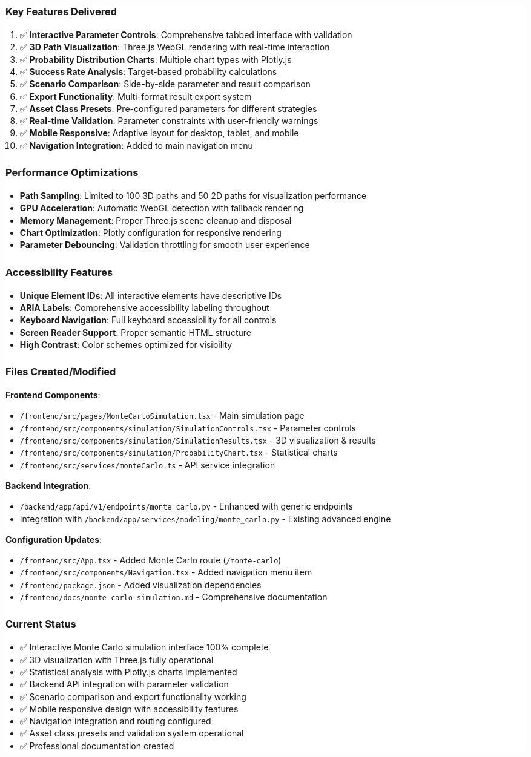 ### Key Features Delivered

1. ✅ **Interactive Parameter Controls**: Comprehensive tabbed interface with validation
2. ✅ **3D Path Visualization**: Three.js WebGL rendering with real-time interaction
3. ✅ **Probability Distribution Charts**: Multiple chart types with Plotly.js
4. ✅ **Success Rate Analysis**: Target-based probability calculations
5. ✅ **Scenario Comparison**: Side-by-side parameter and result comparison
6. ✅ **Export Functionality**: Multi-format result export system
7. ✅ **Asset Class Presets**: Pre-configured parameters for different strategies
8. ✅ **Real-time Validation**: Parameter constraints with user-friendly warnings
9. ✅ **Mobile Responsive**: Adaptive layout for desktop, tablet, and mobile
10. ✅ **Navigation Integration**: Added to main navigation menu

### Performance Optimizations
- **Path Sampling**: Limited to 100 3D paths and 50 2D paths for visualization performance
- **GPU Acceleration**: Automatic WebGL detection with fallback rendering
- **Memory Management**: Proper Three.js scene cleanup and disposal
- **Chart Optimization**: Plotly configuration for responsive rendering
- **Parameter Debouncing**: Validation throttling for smooth user experience

### Accessibility Features
- **Unique Element IDs**: All interactive elements have descriptive IDs
- **ARIA Labels**: Comprehensive accessibility labeling throughout
- **Keyboard Navigation**: Full keyboard accessibility for all controls
- **Screen Reader Support**: Proper semantic HTML structure
- **High Contrast**: Color schemes optimized for visibility

### Files Created/Modified

**Frontend Components**:
- `/frontend/src/pages/MonteCarloSimulation.tsx` - Main simulation page
- `/frontend/src/components/simulation/SimulationControls.tsx` - Parameter controls
- `/frontend/src/components/simulation/SimulationResults.tsx` - 3D visualization & results
- `/frontend/src/components/simulation/ProbabilityChart.tsx` - Statistical charts
- `/frontend/src/services/monteCarlo.ts` - API service integration

**Backend Integration**:
- `/backend/app/api/v1/endpoints/monte_carlo.py` - Enhanced with generic endpoints
- Integration with `/backend/app/services/modeling/monte_carlo.py` - Existing advanced engine

**Configuration Updates**:
- `/frontend/src/App.tsx` - Added Monte Carlo route (`/monte-carlo`)
- `/frontend/src/components/Navigation.tsx` - Added navigation menu item
- `/frontend/package.json` - Added visualization dependencies
- `/frontend/docs/monte-carlo-simulation.md` - Comprehensive documentation

### Current Status
- ✅ Interactive Monte Carlo simulation interface 100% complete
- ✅ 3D visualization with Three.js fully operational
- ✅ Statistical analysis with Plotly.js charts implemented
- ✅ Backend API integration with parameter validation
- ✅ Scenario comparison and export functionality working
- ✅ Mobile responsive design with accessibility features
- ✅ Navigation integration and routing configured
- ✅ Asset class presets and validation system operational
- ✅ Professional documentation created
